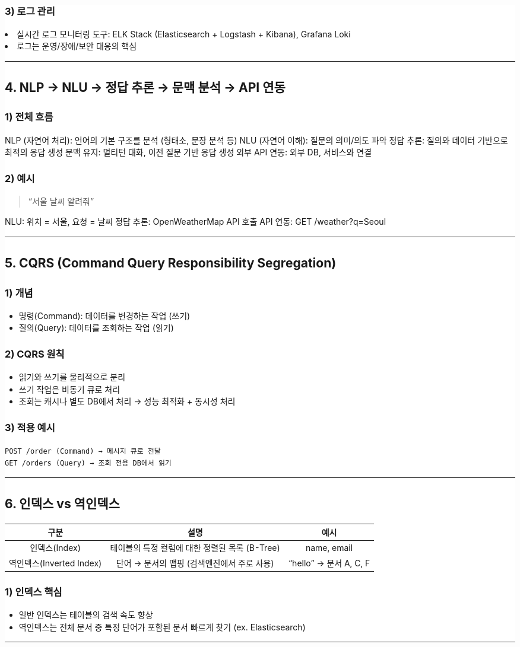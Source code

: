<h3 id="3-로그-관리">3) 로그 관리</h3>
</li>
<li>실시간 로그 모니터링 도구: ELK Stack (Elasticsearch + Logstash + Kibana), Grafana Loki</li>
<li>로그는 운영/장애/보안 대응의 핵심</li>
</ul>
<hr />
<h2 id="4-nlp-→-nlu-→-정답-추론-→-문맥-분석-→-api-연동">4. NLP → NLU → 정답 추론 → 문맥 분석 → API 연동</h2>
<h3 id="1-전체-흐름">1) 전체 흐름</h3>
<p>NLP (자연어 처리): 언어의 기본 구조를 분석 (형태소, 문장 분석 등)
NLU (자연어 이해): 질문의 의미/의도 파악
정답 추론: 질의와 데이터 기반으로 최적의 응답 생성
문맥 유지: 멀티턴 대화, 이전 질문 기반 응답 생성
외부 API 연동: 외부 DB, 서비스와 연결</p>
<h3 id="2-예시">2) 예시</h3>
<blockquote>
<p>“서울 날씨 알려줘”</p>
</blockquote>
<p>NLU: 위치 = 서울, 요청 = 날씨
정답 추론: OpenWeatherMap API 호출
API 연동: GET /weather?q=Seoul</p>
<hr />
<h2 id="5-cqrs-command-query-responsibility-segregation">5. CQRS (Command Query Responsibility Segregation)</h2>
<h3 id="1-개념">1) 개념</h3>
<ul>
<li>명령(Command): 데이터를 변경하는 작업 (쓰기)</li>
<li>질의(Query): 데이터를 조회하는 작업 (읽기)</li>
</ul>
<h3 id="2-cqrs-원칙">2) CQRS 원칙</h3>
<ul>
<li>읽기와 쓰기를 물리적으로 분리</li>
<li>쓰기 작업은 비동기 큐로 처리</li>
<li>조회는 캐시나 별도 DB에서 처리 → 성능 최적화 + 동시성 처리</li>
</ul>
<h3 id="3-적용-예시">3) 적용 예시</h3>
<pre><code class="language-java">POST /order (Command) → 메시지 큐로 전달
GET /orders (Query) → 조회 전용 DB에서 읽기</code></pre>
<hr />
<h2 id="6-인덱스-vs-역인덱스">6. 인덱스 vs 역인덱스</h2>
<table>
<thead>
<tr>
<th align="center">구분</th>
<th align="center">설명</th>
<th align="center">예시</th>
</tr>
</thead>
<tbody><tr>
<td align="center">인덱스(Index)</td>
<td align="center">테이블의 특정 컬럼에 대한 정렬된 목록 (B-Tree)</td>
<td align="center">name, email</td>
</tr>
<tr>
<td align="center">역인덱스(Inverted Index)</td>
<td align="center">단어 → 문서의 맵핑 (검색엔진에서 주로 사용)</td>
<td align="center">“hello” → 문서 A, C, F</td>
</tr>
</tbody></table>
<h3 id="1-인덱스-핵심">1) 인덱스 핵심</h3>
<ul>
<li>일반 인덱스는 테이블의 검색 속도 향상</li>
<li>역인덱스는 전체 문서 중 특정 단어가 포함된 문서 빠르게 찾기 (ex. Elasticsearch)</li>
</ul>
<hr />
